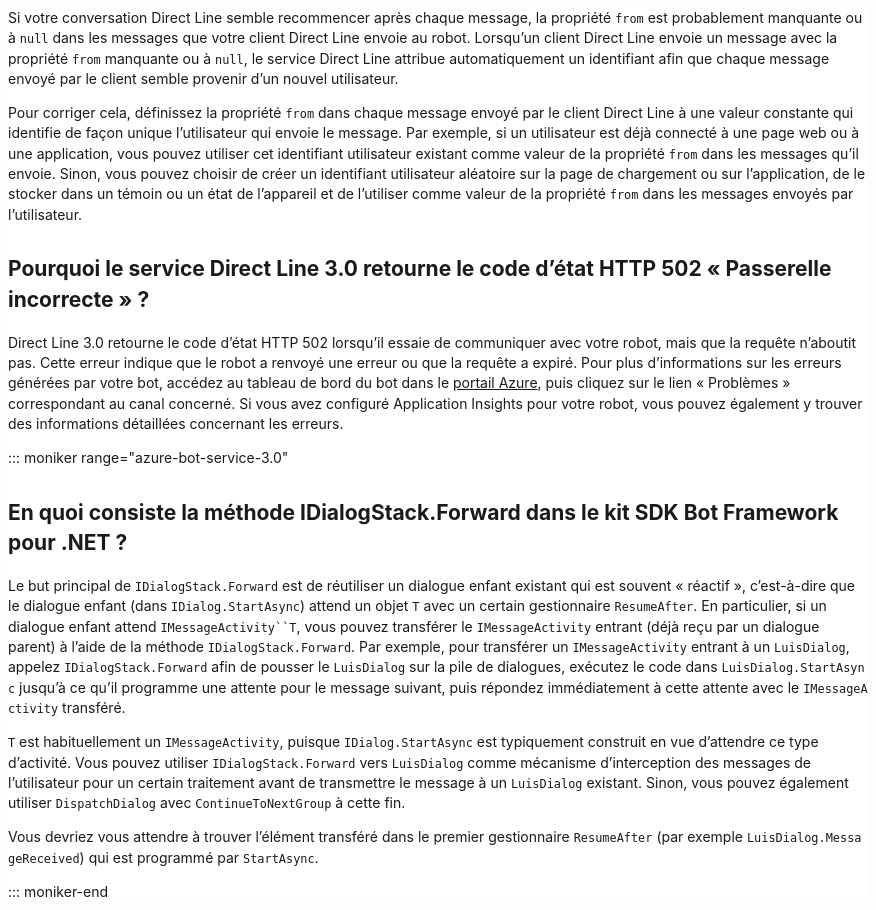 Si votre conversation Direct Line semble recommencer après chaque message, la propriété `from` est probablement manquante ou à `null` dans les messages que votre client Direct Line envoie au robot. Lorsqu’un client Direct Line envoie un message avec la propriété `from` manquante ou à `null`, le service Direct Line attribue automatiquement un identifiant afin que chaque message envoyé par le client semble provenir d’un nouvel utilisateur.

Pour corriger cela, définissez la propriété `from` dans chaque message envoyé par le client Direct Line à une valeur constante qui identifie de façon unique l’utilisateur qui envoie le message. Par exemple, si un utilisateur est déjà connecté à une page web ou à une application, vous pouvez utiliser cet identifiant utilisateur existant comme valeur de la propriété `from` dans les messages qu’il envoie. Sinon, vous pouvez choisir de créer un identifiant utilisateur aléatoire sur la page de chargement ou sur l’application, de le stocker dans un témoin ou un état de l’appareil et de l’utiliser comme valeur de la propriété `from` dans les messages envoyés par l’utilisateur.

## <a name="what-causes-the-direct-line-30-service-to-respond-with-http-status-code-502-bad-gateway"></a>Pourquoi le service Direct Line 3.0 retourne le code d’état HTTP 502 « Passerelle incorrecte » ?
Direct Line 3.0 retourne le code d’état HTTP 502 lorsqu’il essaie de communiquer avec votre robot, mais que la requête n’aboutit pas. Cette erreur indique que le robot a renvoyé une erreur ou que la requête a expiré. Pour plus d’informations sur les erreurs générées par votre bot, accédez au tableau de bord du bot dans le <a href="https://portal.azure.com" target="_blank">portail Azure</a>, puis cliquez sur le lien « Problèmes » correspondant au canal concerné. Si vous avez configuré Application Insights pour votre robot, vous pouvez également y trouver des informations détaillées concernant les erreurs. 

::: moniker range="azure-bot-service-3.0"

## <a name="what-is-the-idialogstackforward-method-in-the-bot-framework-sdk-for-net"></a>En quoi consiste la méthode IDialogStack.Forward dans le kit SDK Bot Framework pour .NET ?

Le but principal de `IDialogStack.Forward` est de réutiliser un dialogue enfant existant qui est souvent « réactif », c’est-à-dire que le dialogue enfant (dans `IDialog.StartAsync`) attend un objet `T` avec un certain gestionnaire `ResumeAfter`. En particulier, si un dialogue enfant attend `IMessageActivity``T`, vous pouvez transférer le `IMessageActivity` entrant (déjà reçu par un dialogue parent) à l’aide de la méthode `IDialogStack.Forward`. Par exemple, pour transférer un `IMessageActivity` entrant à un `LuisDialog`, appelez `IDialogStack.Forward` afin de pousser le `LuisDialog` sur la pile de dialogues, exécutez le code dans `LuisDialog.StartAsync` jusqu’à ce qu’il programme une attente pour le message suivant, puis répondez immédiatement à cette attente avec le `IMessageActivity` transféré.

`T` est habituellement un `IMessageActivity`, puisque `IDialog.StartAsync` est typiquement construit en vue d’attendre ce type d’activité. Vous pouvez utiliser `IDialogStack.Forward` vers `LuisDialog` comme mécanisme d’interception des messages de l’utilisateur pour un certain traitement avant de transmettre le message à un `LuisDialog` existant. Sinon, vous pouvez également utiliser `DispatchDialog` avec `ContinueToNextGroup` à cette fin.

Vous devriez vous attendre à trouver l’élément transféré dans le premier gestionnaire `ResumeAfter` (par exemple `LuisDialog.MessageReceived`) qui est programmé par `StartAsync`.

::: moniker-end

